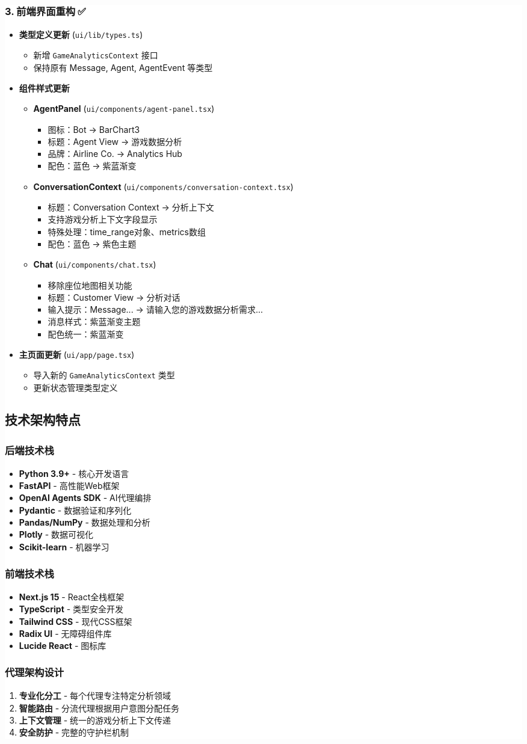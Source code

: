 ### 3. 前端界面重构 ✅
- **类型定义更新** (`ui/lib/types.ts`)
  - 新增 `GameAnalyticsContext` 接口
  - 保持原有 Message, Agent, AgentEvent 等类型

- **组件样式更新**
  - **AgentPanel** (`ui/components/agent-panel.tsx`)
    - 图标：Bot → BarChart3
    - 标题：Agent View → 游戏数据分析
    - 品牌：Airline Co. → Analytics Hub
    - 配色：蓝色 → 紫蓝渐变

  - **ConversationContext** (`ui/components/conversation-context.tsx`)
    - 标题：Conversation Context → 分析上下文
    - 支持游戏分析上下文字段显示
    - 特殊处理：time_range对象、metrics数组
    - 配色：蓝色 → 紫色主题

  - **Chat** (`ui/components/chat.tsx`)
    - 移除座位地图相关功能
    - 标题：Customer View → 分析对话
    - 输入提示：Message... → 请输入您的游戏数据分析需求...
    - 消息样式：紫蓝渐变主题
    - 配色统一：紫蓝渐变

- **主页面更新** (`ui/app/page.tsx`)
  - 导入新的 `GameAnalyticsContext` 类型
  - 更新状态管理类型定义

## 技术架构特点

### 后端技术栈
- **Python 3.9+** - 核心开发语言
- **FastAPI** - 高性能Web框架
- **OpenAI Agents SDK** - AI代理编排
- **Pydantic** - 数据验证和序列化
- **Pandas/NumPy** - 数据处理和分析
- **Plotly** - 数据可视化
- **Scikit-learn** - 机器学习

### 前端技术栈
- **Next.js 15** - React全栈框架
- **TypeScript** - 类型安全开发
- **Tailwind CSS** - 现代CSS框架
- **Radix UI** - 无障碍组件库
- **Lucide React** - 图标库

### 代理架构设计
1. **专业化分工** - 每个代理专注特定分析领域
2. **智能路由** - 分流代理根据用户意图分配任务
3. **上下文管理** - 统一的游戏分析上下文传递
4. **安全防护** - 完整的守护栏机制
